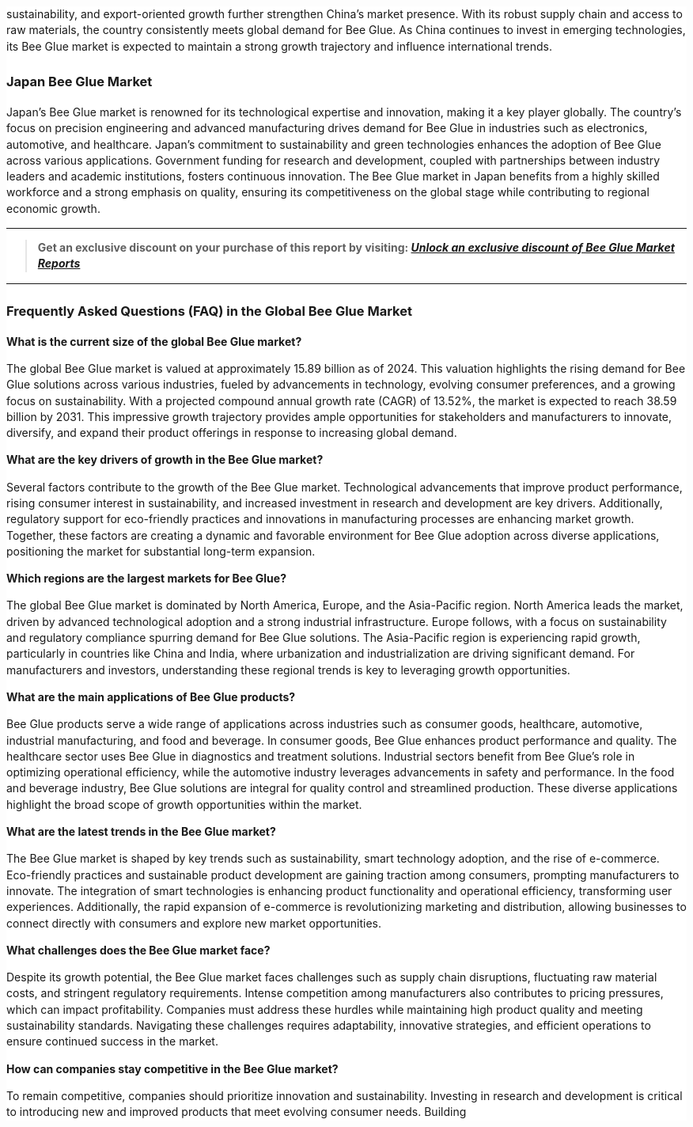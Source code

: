sustainability, and export-oriented growth further strengthen China&rsquo;s market presence. With its robust supply chain and access to raw materials, the country consistently meets global demand for Bee Glue. As China continues to invest in emerging technologies, its Bee Glue market is expected to maintain a strong growth trajectory and influence international trends.</p><h3>Japan Bee Glue Market</h3><p>Japan&rsquo;s Bee Glue market is renowned for its technological expertise and innovation, making it a key player globally. The country&rsquo;s focus on precision engineering and advanced manufacturing drives demand for Bee Glue in industries such as electronics, automotive, and healthcare. Japan&rsquo;s commitment to sustainability and green technologies enhances the adoption of Bee Glue across various applications. Government funding for research and development, coupled with partnerships between industry leaders and academic institutions, fosters continuous innovation. The Bee Glue market in Japan benefits from a highly skilled workforce and a strong emphasis on quality, ensuring its competitiveness on the global stage while contributing to regional economic growth.</p><hr /><blockquote><p><strong>Get an exclusive discount on your purchase of this report by visiting: <em><a href="://marketresearchpulse.com/ask-for-discount/72927?utm_source=Github&amp;utm_medium=022">Unlock an exclusive discount of Bee Glue Market Reports</a></em>&nbsp;</strong></p></blockquote><hr /><h3>Frequently Asked Questions (FAQ) in the Global Bee Glue Market</h3><p><strong>What is the current size of the global Bee Glue market?</strong></p><p>The global Bee Glue market is valued at approximately 15.89 billion as of 2024. This valuation highlights the rising demand for Bee Glue solutions across various industries, fueled by advancements in technology, evolving consumer preferences, and a growing focus on sustainability. With a projected compound annual growth rate (CAGR) of 13.52%, the market is expected to reach 38.59 billion by 2031. This impressive growth trajectory provides ample opportunities for stakeholders and manufacturers to innovate, diversify, and expand their product offerings in response to increasing global demand.</p><p><strong>What are the key drivers of growth in the Bee Glue market?</strong></p><p>Several factors contribute to the growth of the Bee Glue market. Technological advancements that improve product performance, rising consumer interest in sustainability, and increased investment in research and development are key drivers. Additionally, regulatory support for eco-friendly practices and innovations in manufacturing processes are enhancing market growth. Together, these factors are creating a dynamic and favorable environment for Bee Glue adoption across diverse applications, positioning the market for substantial long-term expansion.</p><p><strong>Which regions are the largest markets for Bee Glue?</strong></p><p>The global Bee Glue market is dominated by North America, Europe, and the Asia-Pacific region. North America leads the market, driven by advanced technological adoption and a strong industrial infrastructure. Europe follows, with a focus on sustainability and regulatory compliance spurring demand for Bee Glue solutions. The Asia-Pacific region is experiencing rapid growth, particularly in countries like China and India, where urbanization and industrialization are driving significant demand. For manufacturers and investors, understanding these regional trends is key to leveraging growth opportunities.</p><p><strong>What are the main applications of Bee Glue products?</strong></p><p>Bee Glue products serve a wide range of applications across industries such as consumer goods, healthcare, automotive, industrial manufacturing, and food and beverage. In consumer goods, Bee Glue enhances product performance and quality. The healthcare sector uses Bee Glue in diagnostics and treatment solutions. Industrial sectors benefit from Bee Glue&rsquo;s role in optimizing operational efficiency, while the automotive industry leverages advancements in safety and performance. In the food and beverage industry, Bee Glue solutions are integral for quality control and streamlined production. These diverse applications highlight the broad scope of growth opportunities within the market.</p><p><strong>What are the latest trends in the Bee Glue market?</strong></p><p>The Bee Glue market is shaped by key trends such as sustainability, smart technology adoption, and the rise of e-commerce. Eco-friendly practices and sustainable product development are gaining traction among consumers, prompting manufacturers to innovate. The integration of smart technologies is enhancing product functionality and operational efficiency, transforming user experiences. Additionally, the rapid expansion of e-commerce is revolutionizing marketing and distribution, allowing businesses to connect directly with consumers and explore new market opportunities.</p><p><strong>What challenges does the Bee Glue market face?</strong></p><p>Despite its growth potential, the Bee Glue market faces challenges such as supply chain disruptions, fluctuating raw material costs, and stringent regulatory requirements. Intense competition among manufacturers also contributes to pricing pressures, which can impact profitability. Companies must address these hurdles while maintaining high product quality and meeting sustainability standards. Navigating these challenges requires adaptability, innovative strategies, and efficient operations to ensure continued success in the market.</p><p><strong>How can companies stay competitive in the Bee Glue market?</strong></p><p>To remain competitive, companies should prioritize innovation and sustainability. Investing in research and development is critical to introducing new and improved products that meet evolving consumer needs. Building